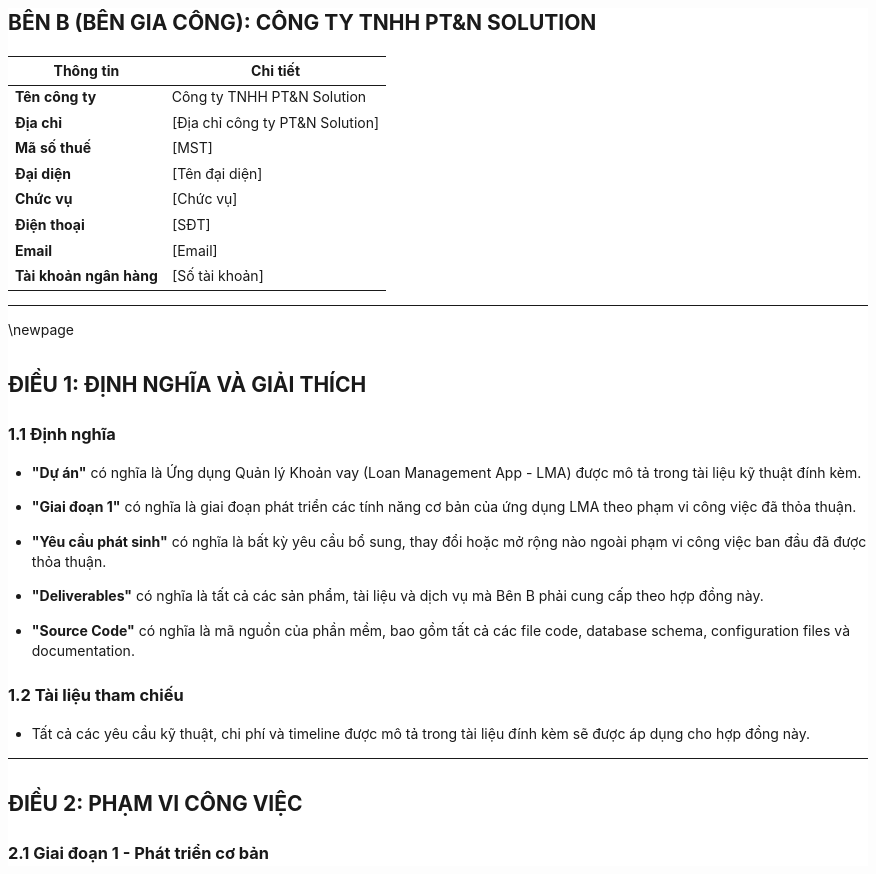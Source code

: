 
## BÊN B (BÊN GIA CÔNG): CÔNG TY TNHH PT&N SOLUTION

| Thông tin | Chi tiết |
|-----------|----------|
| **Tên công ty** | Công ty TNHH PT&N Solution |
| **Địa chỉ** | [Địa chỉ công ty PT&N Solution] |
| **Mã số thuế** | [MST] |
| **Đại diện** | [Tên đại diện] |
| **Chức vụ** | [Chức vụ] |
| **Điện thoại** | [SĐT] |
| **Email** | [Email] |
| **Tài khoản ngân hàng** | [Số tài khoản] |

---

\newpage

## ĐIỀU 1: ĐỊNH NGHĨA VÀ GIẢI THÍCH

### 1.1 Định nghĩa

- **"Dự án"** có nghĩa là Ứng dụng Quản lý Khoản vay (Loan Management App - LMA) được mô tả trong tài liệu kỹ thuật đính kèm.

- **"Giai đoạn 1"** có nghĩa là giai đoạn phát triển các tính năng cơ bản của ứng dụng LMA theo phạm vi công việc đã thỏa thuận.

- **"Yêu cầu phát sinh"** có nghĩa là bất kỳ yêu cầu bổ sung, thay đổi hoặc mở rộng nào ngoài phạm vi công việc ban đầu đã được thỏa thuận.

- **"Deliverables"** có nghĩa là tất cả các sản phẩm, tài liệu và dịch vụ mà Bên B phải cung cấp theo hợp đồng này.

- **"Source Code"** có nghĩa là mã nguồn của phần mềm, bao gồm tất cả các file code, database schema, configuration files và documentation.

### 1.2 Tài liệu tham chiếu

- Tất cả các yêu cầu kỹ thuật, chi phí và timeline được mô tả trong tài liệu đính kèm sẽ được áp dụng cho hợp đồng này.

---

## ĐIỀU 2: PHẠM VI CÔNG VIỆC

### 2.1 Giai đoạn 1 - Phát triển cơ bản
